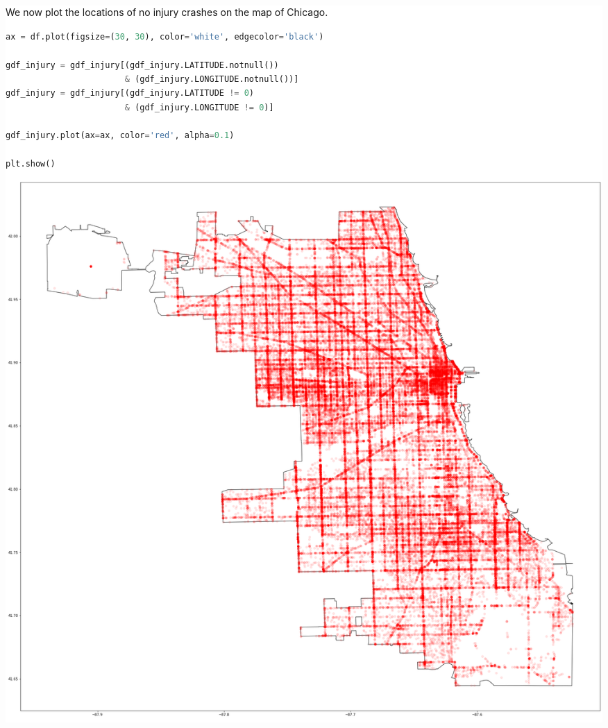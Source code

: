 
We now plot the locations of no injury crashes on the map of Chicago.


```python
ax = df.plot(figsize=(30, 30), color='white', edgecolor='black')

gdf_injury = gdf_injury[(gdf_injury.LATITUDE.notnull())
                        & (gdf_injury.LONGITUDE.notnull())]
gdf_injury = gdf_injury[(gdf_injury.LATITUDE != 0)
                        & (gdf_injury.LONGITUDE != 0)]

gdf_injury.plot(ax=ax, color='red', alpha=0.1)

plt.show()
```


![png](output_76_0.png)
